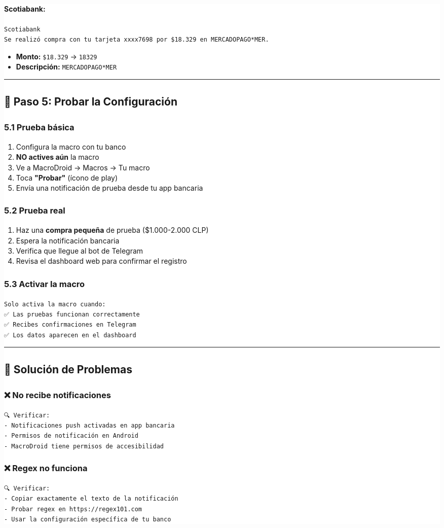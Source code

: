 #### Scotiabank:
```
Scotiabank
Se realizó compra con tu tarjeta xxxx7698 por $18.329 en MERCADOPAGO*MER.
```
- **Monto:** `$18.329` → `18329`
- **Descripción:** `MERCADOPAGO*MER`

---

## 🧪 **Paso 5: Probar la Configuración**

### 5.1 Prueba básica
1. Configura la macro con tu banco
2. **NO actives aún** la macro
3. Ve a MacroDroid → Macros → Tu macro
4. Toca **"Probar"** (ícono de play)
5. Envía una notificación de prueba desde tu app bancaria

### 5.2 Prueba real
1. Haz una **compra pequeña** de prueba ($1.000-2.000 CLP)
2. Espera la notificación bancaria
3. Verifica que llegue al bot de Telegram
4. Revisa el dashboard web para confirmar el registro

### 5.3 Activar la macro
```
Solo activa la macro cuando:
✅ Las pruebas funcionan correctamente
✅ Recibes confirmaciones en Telegram
✅ Los datos aparecen en el dashboard
```

---

## 🔧 **Solución de Problemas**

### ❌ **No recibe notificaciones**
```
🔍 Verificar:
- Notificaciones push activadas en app bancaria
- Permisos de notificación en Android
- MacroDroid tiene permisos de accesibilidad
```

### ❌ **Regex no funciona**
```
🔍 Verificar:
- Copiar exactamente el texto de la notificación
- Probar regex en https://regex101.com
- Usar la configuración específica de tu banco
```

